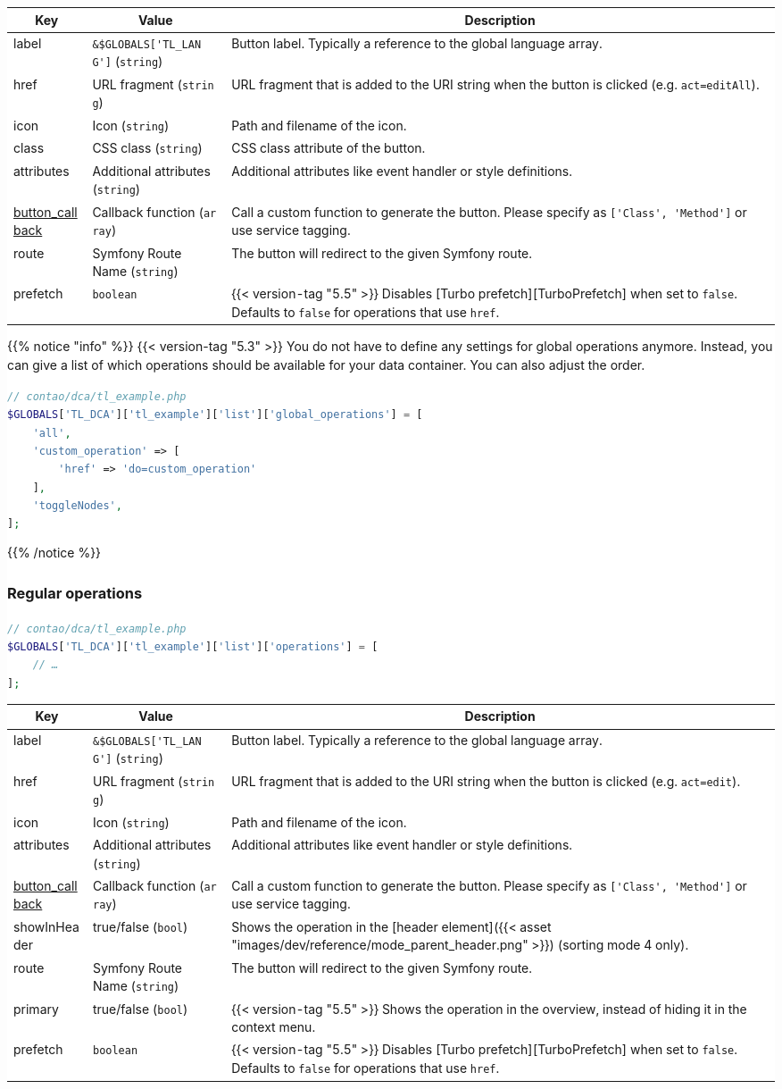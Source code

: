 | Key             | Value                             | Description                                                                                                        |
|-----------------|-----------------------------------|--------------------------------------------------------------------------------------------------------------------|
| label           | `&$GLOBALS['TL_LANG']` (`string`) | Button label. Typically a reference to the global language array.                                                  |
| href            | URL fragment (`string`)           | URL fragment that is added to the URI string when the button is clicked (e.g. `act=editAll`).                      |
| icon            | Icon (`string`)                   | Path and filename of the icon.                                                                                     |
| class           | CSS class (`string`)              | CSS class attribute of the button.                                                                                 |
| attributes      | Additional attributes (`string`)  | Additional attributes like event handler or style definitions.                                                     |
| [button_callback](../callbacks/#list-global-operations-operation-button) | Callback function (`array`)       | Call a custom function to generate the button. Please specify as `['Class', 'Method']` or use service tagging. |
| route           | Symfony Route Name (`string`)     | The button will redirect to the given Symfony route.                                     |
| prefetch        | `boolean`                         | {{< version-tag "5.5" >}} Disables [Turbo prefetch][TurboPrefetch] when set to `false`. Defaults to `false` for operations that use `href`. |


{{% notice "info" %}}
{{< version-tag "5.3" >}} You do not have to define any settings for global operations anymore. Instead, you can give a list
of which operations should be available for your data container. You can also adjust the order.

```php
// contao/dca/tl_example.php
$GLOBALS['TL_DCA']['tl_example']['list']['global_operations'] = [
    'all',
    'custom_operation' => [
        'href' => 'do=custom_operation'
    ],
    'toggleNodes',
];
```
{{% /notice %}}


### Regular operations

```php
// contao/dca/tl_example.php
$GLOBALS['TL_DCA']['tl_example']['list']['operations'] = [
    // …
];
```

| Key             | Value                             | Description                                                                                                        |
|-----------------|-----------------------------------|--------------------------------------------------------------------------------------------------------------------|
| label           | `&$GLOBALS['TL_LANG']` (`string`) | Button label. Typically a reference to the global language array.                                                  |
| href            | URL fragment (`string`)           | URL fragment that is added to the URI string when the button is clicked (e.g. `act=edit`).                         |
| icon            | Icon (`string`)                   | Path and filename of the icon.                                                                                     |
| attributes      | Additional attributes (`string`)  | Additional attributes like event handler or style definitions.                                                     |
| [button_callback](../callbacks/#list-operations-operation-button) | Callback function (`array`)       | Call a custom function to generate the button. Please specify as `['Class', 'Method']` or use service tagging. |
| showInHeader    | true/false (`bool`)               | Shows the operation in the [header element]({{< asset "images/dev/reference/mode_parent_header.png" >}}) (sorting mode 4 only).                                                   |
| route           | Symfony Route Name (`string`)     | The button will redirect to the given Symfony route.                                                               |
| primary         | true/false (`bool`)               | {{< version-tag "5.5" >}} Shows the operation in the overview, instead of hiding it in the context menu.                                                   |
| prefetch        | `boolean`                         | {{< version-tag "5.5" >}} Disables [Turbo prefetch][TurboPrefetch] when set to `false`. Defaults to `false` for operations that use `href`. |
